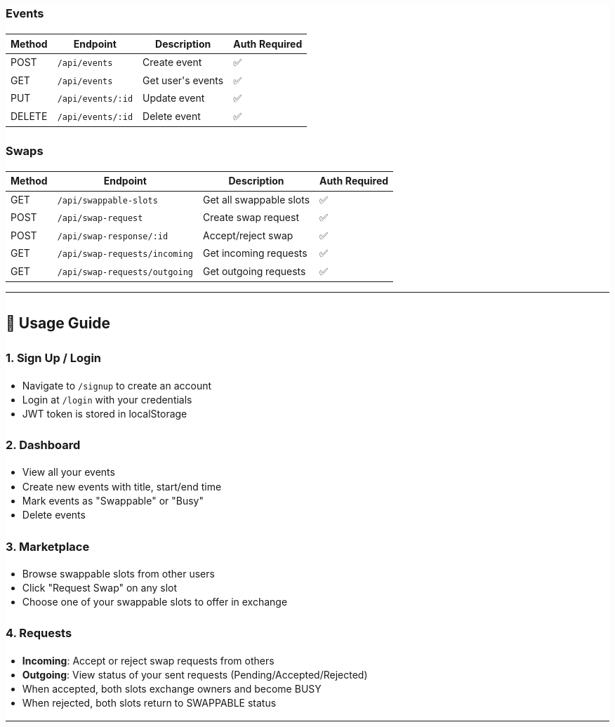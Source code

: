 ### Events
| Method | Endpoint | Description | Auth Required |
|--------|----------|-------------|---------------|
| POST | `/api/events` | Create event | ✅ |
| GET | `/api/events` | Get user's events | ✅ |
| PUT | `/api/events/:id` | Update event | ✅ |
| DELETE | `/api/events/:id` | Delete event | ✅ |

### Swaps
| Method | Endpoint | Description | Auth Required |
|--------|----------|-------------|---------------|
| GET | `/api/swappable-slots` | Get all swappable slots | ✅ |
| POST | `/api/swap-request` | Create swap request | ✅ |
| POST | `/api/swap-response/:id` | Accept/reject swap | ✅ |
| GET | `/api/swap-requests/incoming` | Get incoming requests | ✅ |
| GET | `/api/swap-requests/outgoing` | Get outgoing requests | ✅ |

---

## 📖 Usage Guide

### 1. Sign Up / Login
- Navigate to `/signup` to create an account
- Login at `/login` with your credentials
- JWT token is stored in localStorage

### 2. Dashboard
- View all your events
- Create new events with title, start/end time
- Mark events as "Swappable" or "Busy"
- Delete events

### 3. Marketplace
- Browse swappable slots from other users
- Click "Request Swap" on any slot
- Choose one of your swappable slots to offer in exchange

### 4. Requests
- **Incoming**: Accept or reject swap requests from others
- **Outgoing**: View status of your sent requests (Pending/Accepted/Rejected)
- When accepted, both slots exchange owners and become BUSY
- When rejected, both slots return to SWAPPABLE status

---